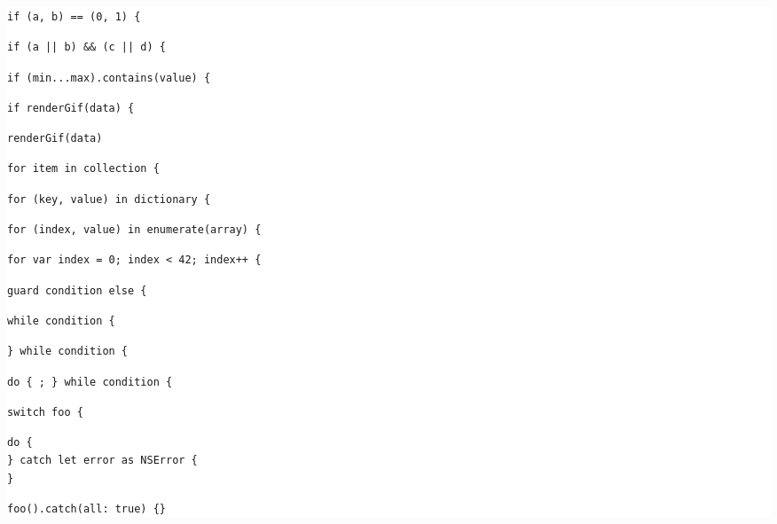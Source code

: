 ```
if (a, b) == (0, 1) {
```

```
if (a || b) && (c || d) {
```

```
if (min...max).contains(value) {
```

```
if renderGif(data) {
```

```
renderGif(data)
```

```
for item in collection {
```

```
for (key, value) in dictionary {
```

```
for (index, value) in enumerate(array) {
```

```
for var index = 0; index < 42; index++ {
```

```
guard condition else {
```

```
while condition {
```

```
} while condition {
```

```
do { ; } while condition {
```

```
switch foo {
```

```
do {
} catch let error as NSError {
}
```

```
foo().catch(all: true) {}
```
